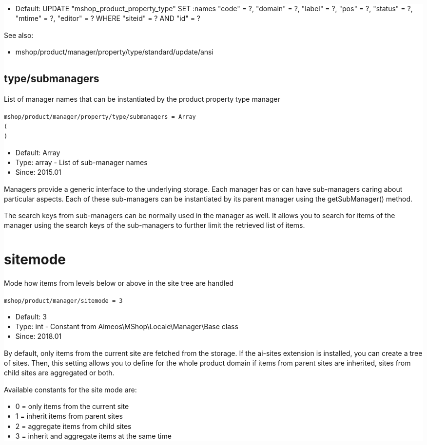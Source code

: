 * Default: 
 UPDATE "mshop_product_property_type"
 SET :names
 	"code" = ?, "domain" = ?, "label" = ?, "pos" = ?,
 	"status" = ?, "mtime" = ?, "editor" = ?
 WHERE "siteid" = ? AND "id" = ?


See also:

* mshop/product/manager/property/type/standard/update/ansi

## type/submanagers

List of manager names that can be instantiated by the product property type manager

```
mshop/product/manager/property/type/submanagers = Array
(
)
```

* Default: Array
* Type: array - List of sub-manager names
* Since: 2015.01

Managers provide a generic interface to the underlying storage.
Each manager has or can have sub-managers caring about particular
aspects. Each of these sub-managers can be instantiated by its
parent manager using the getSubManager() method.

The search keys from sub-managers can be normally used in the
manager as well. It allows you to search for items of the manager
using the search keys of the sub-managers to further limit the
retrieved list of items.


# sitemode

Mode how items from levels below or above in the site tree are handled

```
mshop/product/manager/sitemode = 3
```

* Default: 3
* Type: int - Constant from Aimeos\MShop\Locale\Manager\Base class
* Since: 2018.01

By default, only items from the current site are fetched from the
storage. If the ai-sites extension is installed, you can create a
tree of sites. Then, this setting allows you to define for the
whole product domain if items from parent sites are inherited,
sites from child sites are aggregated or both.

Available constants for the site mode are:
* 0 = only items from the current site
* 1 = inherit items from parent sites
* 2 = aggregate items from child sites
* 3 = inherit and aggregate items at the same time

